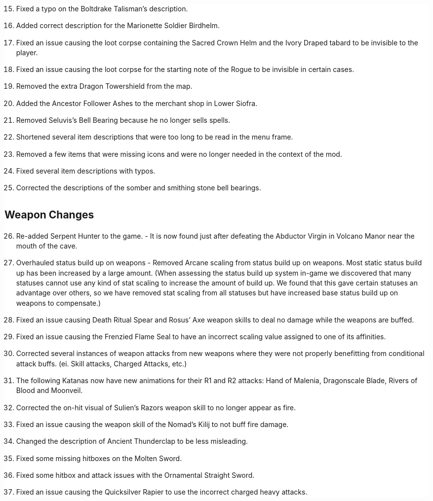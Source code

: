 15. Fixed a typo on the Boltdrake Talisman’s description.
    
16. Added correct description for the Marionette Soldier Birdhelm.
    
17. Fixed an issue causing the loot corpse containing the Sacred Crown Helm and the Ivory Draped tabard to be invisible to the player.
    
18. Fixed an issue causing the loot corpse for the starting note of the Rogue to be invisible in certain cases.
    
19. Removed the extra Dragon Towershield from the map.
    
20. Added the Ancestor Follower Ashes to the merchant shop in Lower Siofra.
    
21. Removed Seluvis’s Bell Bearing because he no longer sells spells.
    
22. Shortened several item descriptions that were too long to be read in the menu frame.
    
23. Removed a few items that were missing icons and were no longer needed in the context of the mod.
    
24. Fixed several item descriptions with typos.
    
25. Corrected the descriptions of the somber and smithing stone bell bearings.
    

## Weapon Changes

26. Re-added Serpent Hunter to the game. - It is now found just after defeating the Abductor Virgin in Volcano Manor near the mouth of the cave.
    
27. Overhauled status build up on weapons - Removed Arcane scaling from status build up on weapons. Most static status build up has been increased by a large amount. (When assessing the status build up system in-game we discovered that many statuses cannot use any kind of stat scaling to increase the amount of build up. We found that this gave certain statuses an advantage over others, so we have removed stat scaling from all statuses but have increased base status build up on weapons to compensate.)
    
28. Fixed an issue causing Death Ritual Spear and Rosus’ Axe weapon skills to deal no damage while the weapons are buffed.
    
29. Fixed an issue causing the Frenzied Flame Seal to have an incorrect scaling value assigned to one of its affinities.
    
30. Corrected several instances of weapon attacks from new weapons where they were not properly benefitting from conditional attack buffs. (ei. Skill attacks, Charged Attacks, etc.) 
    
31. The following Katanas now have new animations for their R1 and R2 attacks: Hand of Malenia, Dragonscale Blade, Rivers of Blood and Moonveil.
    
32. Corrected the on-hit visual of Sulien’s Razors weapon skill to no longer appear as fire.
    
33. Fixed an issue causing the weapon skill of the Nomad’s Kilij to not buff fire damage.
    
34. Changed the description of Ancient Thunderclap to be less misleading.
    
35. Fixed some missing hitboxes on the Molten Sword.
    
36. Fixed some hitbox and attack issues with the Ornamental Straight Sword.
    
37. Fixed an issue causing the Quicksilver Rapier to use the incorrect charged heavy attacks.
    
